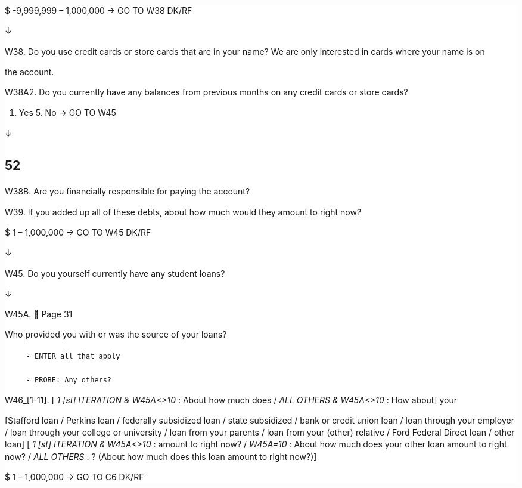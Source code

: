 
$ -9,999,999 – 1,000,000 → GO TO W38 DK/RF


↓


W38. Do you use credit cards or store cards that are in your name? We are only interested in cards where your name is on

the account.


W38A2. Do you currently have any balances from previous months on any credit cards or store cards?


1. Yes 5. No → GO TO W45


↓


## 52

W38B. Are you financially responsible for paying the account?


W39. If you added up all of these debts, about how much would they amount to right now?


$ 1 – 1,000,000 → GO TO W45 DK/RF


↓


W45. Do you yourself currently have any student loans?


↓


W45A.  Page 31

Who provided you with or was the source of your loans?

         - ENTER all that apply

         - PROBE: Any others?


W46_[1-11]. [ _1_ _[st]_ _ITERATION & W45A<>10_ : About how much does / _ALL OTHERS & W45A<>10_ : How about] your

[Stafford loan / Perkins loan / federally subsidized loan / state subsidized / bank or credit union loan /
loan through your employer / loan through your college or university / loan from your parents / loan
from your (other) relative / Ford Federal Direct loan / other loan] [ _1_ _[st]_ _ITERATION & W45A<>10_ : amount
to right now? / _W45A=10 :_ About how much does your other loan amount to right now? / _ALL OTHERS_ : ?
(About how much does this loan amount to right now?)]


$ 1 – 1,000,000 → GO TO C6 DK/RF
